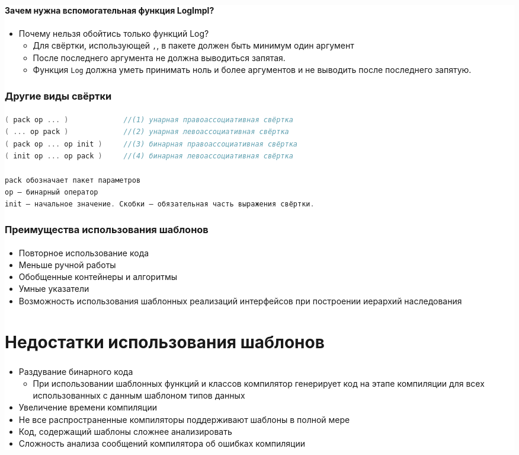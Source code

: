 #### Зачем нужна вспомогательная функция LogImpl? 
- Почему нельзя обойтись только функций Log?
  - Для свёртки, использующей `,`, в пакете должен быть минимум один аргумент
  - После последнего аргумента не должна выводиться запятая.
  - Функция `Log` должна уметь принимать ноль и более аргументов и не выводить после последнего запятую.

### Другие виды свёртки
```c++
( pack op ... )             //(1) унарная правоассоциативная свёртка
( ... op pack )             //(2) унарная левоассоциативная свёртка
( pack op ... op init )     //(3) бинарная правоассоциативная свёртка
( init op ... op pack )     //(4) бинарная левоассоциативная свёртка

pack обозначает пакет параметров
op — бинарный оператор
init — начальное значение. Скобки — обязательная часть выражения свёртки.
```

### Преимущества использования шаблонов
- Повторное использование кода
- Меньше ручной работы
- Обобщенные контейнеры и алгоритмы
- Умные указатели
- Возможность использования шаблонных реализаций интерфейсов при построении иерархий наследования

# Недостатки использования шаблонов
- Раздувание бинарного кода
  - При использовании шаблонных функций и классов компилятор генерирует код на этапе компиляции для всех использованных с данным шаблоном типов данных
- Увеличение времени компиляции
- Не все распространенные компиляторы поддерживают шаблоны в полной мере
- Код, содержащий шаблоны сложнее анализировать
- Сложность анализа сообщений компилятора об ошибках компиляции








